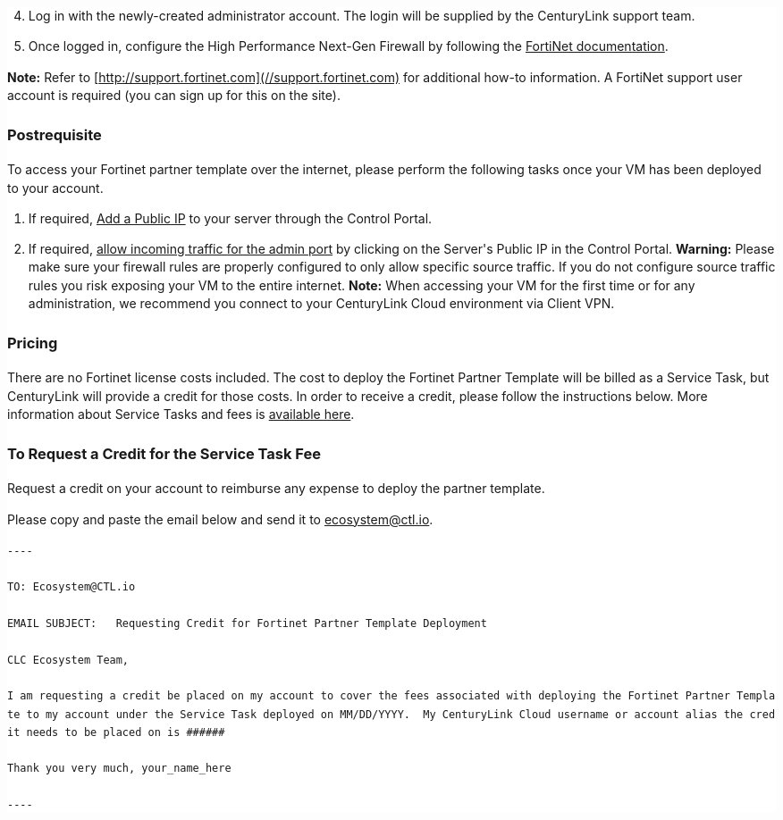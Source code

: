4. Log in with the newly-created administrator account.  The login will be supplied by the CenturyLink support team.

5. Once logged in, configure the High Performance Next-Gen Firewall by following the [FortiNet documentation](//support.fortinet.com).

**Note:** Refer to [http://support.fortinet.com](//support.fortinet.com) for additional how-to information. A FortiNet support user account is required (you can sign up for this on the site).

### Postrequisite

To access your Fortinet partner template over the internet, please perform the following tasks once your VM has been deployed to your account.

1. If required, [Add a Public IP](../Network/how-to-add-public-ip-to-virtual-machine.md) to your server through the Control Portal.

2. If required, [allow incoming traffic for the admin port](../Network/how-to-add-public-ip-to-virtual-machine.md) by clicking on the Server's Public IP in the Control Portal.
    **Warning:** Please make sure your firewall rules are properly configured to only allow specific source traffic. If you do not configure source traffic rules you risk exposing your VM to the entire internet.
	  **Note:** When accessing your VM for the first time or for any administration, we recommend you connect to your CenturyLink Cloud environment via Client VPN.

### Pricing

There are no Fortinet license costs included. The cost to deploy the Fortinet Partner Template will be billed as a Service Task, but CenturyLink will provide a credit for those costs. In order to receive a credit, please follow the instructions below. More information about Service Tasks and fees is [available here](//www.ctl.io/service-tasks).

### To Request a Credit for the Service Task Fee

Request a credit on your account to reimburse any expense to deploy the partner template.

Please copy and paste the email below and send it to [ecosystem@ctl.io](mailto:ecosystem@ctl.io).

```
----

TO: Ecosystem@CTL.io

EMAIL SUBJECT:   Requesting Credit for Fortinet Partner Template Deployment

CLC Ecosystem Team,

I am requesting a credit be placed on my account to cover the fees associated with deploying the Fortinet Partner Template to my account under the Service Task deployed on MM/DD/YYYY.  My CenturyLink Cloud username or account alias the credit needs to be placed on is ######

Thank you very much, your_name_here

----
```
